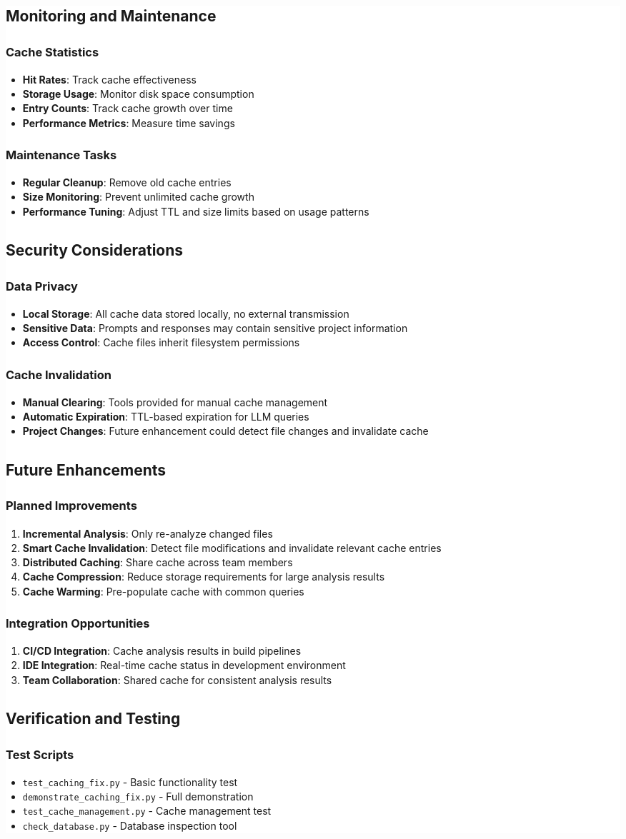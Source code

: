 ## Monitoring and Maintenance

### Cache Statistics
- **Hit Rates**: Track cache effectiveness
- **Storage Usage**: Monitor disk space consumption
- **Entry Counts**: Track cache growth over time
- **Performance Metrics**: Measure time savings

### Maintenance Tasks
- **Regular Cleanup**: Remove old cache entries
- **Size Monitoring**: Prevent unlimited cache growth
- **Performance Tuning**: Adjust TTL and size limits based on usage patterns

## Security Considerations

### Data Privacy
- **Local Storage**: All cache data stored locally, no external transmission
- **Sensitive Data**: Prompts and responses may contain sensitive project information
- **Access Control**: Cache files inherit filesystem permissions

### Cache Invalidation
- **Manual Clearing**: Tools provided for manual cache management
- **Automatic Expiration**: TTL-based expiration for LLM queries
- **Project Changes**: Future enhancement could detect file changes and invalidate cache

## Future Enhancements

### Planned Improvements
1. **Incremental Analysis**: Only re-analyze changed files
2. **Smart Cache Invalidation**: Detect file modifications and invalidate relevant cache entries
3. **Distributed Caching**: Share cache across team members
4. **Cache Compression**: Reduce storage requirements for large analysis results
5. **Cache Warming**: Pre-populate cache with common queries

### Integration Opportunities
1. **CI/CD Integration**: Cache analysis results in build pipelines
2. **IDE Integration**: Real-time cache status in development environment
3. **Team Collaboration**: Shared cache for consistent analysis results

## Verification and Testing

### Test Scripts
- `test_caching_fix.py` - Basic functionality test
- `demonstrate_caching_fix.py` - Full demonstration
- `test_cache_management.py` - Cache management test
- `check_database.py` - Database inspection tool

